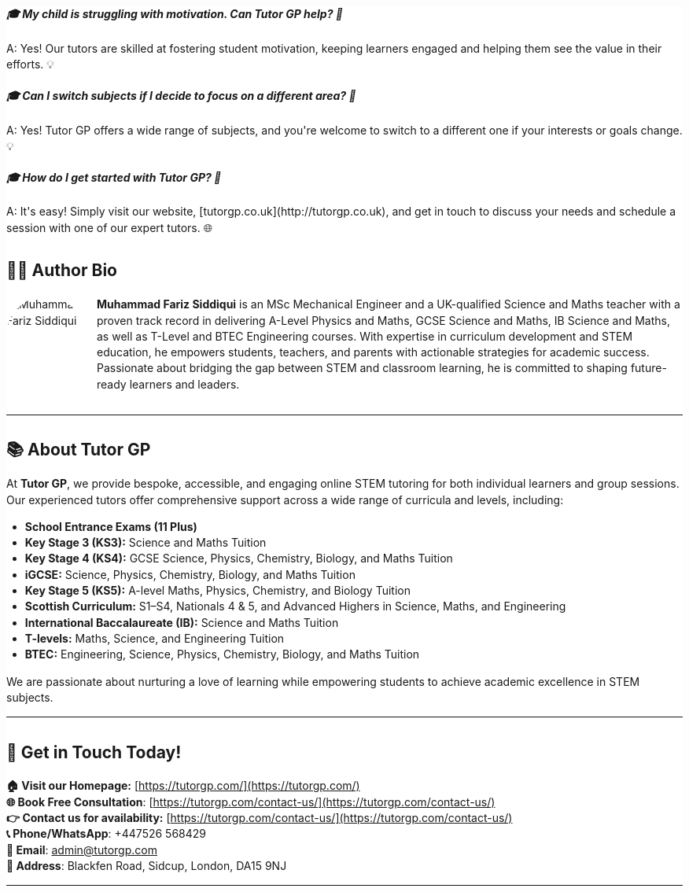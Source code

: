 <h5>🎓 My child is struggling with motivation. Can Tutor GP help? 🤔</h5>
<p>A: Yes! Our tutors are skilled at fostering student motivation, keeping learners engaged and helping them see the value in their efforts. 💡</p>
<h5>🎓 Can I switch subjects if I decide to focus on a different area? 🤔</h5>
<p>A: Yes! Tutor GP offers a wide range of subjects, and you're welcome to switch to a different one if your interests or goals change. 💡</p>
<h5>🎓 How do I get started with Tutor GP? 🤔</h5>
<p>A: It's easy! Simply visit our website, [tutorgp.co.uk](http://tutorgp.co.uk), and get in touch to discuss your needs and schedule a session with one of our expert tutors. 🌐</p>



## 👨‍🏫 Author Bio

<img src="https://tutorgp.github.io/blogs/images/TutorGP-Author-Siddiqui.jpg" alt="Muhammad Fariz Siddiqui" width="100" height="100" style="float:left;margin:0 15px 15px 0;border-radius:50%;">

**Muhammad Fariz Siddiqui** is an MSc Mechanical Engineer and a UK-qualified Science and Maths teacher with a proven track record in delivering A-Level Physics and Maths, GCSE Science and Maths, IB Science and Maths, as well as T-Level and BTEC Engineering courses. With expertise in curriculum development and STEM education, he empowers students, teachers, and parents with actionable strategies for academic success. Passionate about bridging the gap between STEM and classroom learning, he is committed to shaping future-ready learners and leaders.

<div style="clear:both;"></div>

---

## 📚 About Tutor GP

At **Tutor GP**, we provide bespoke, accessible, and engaging online STEM tutoring for both individual learners and group sessions. Our experienced tutors offer comprehensive support across a wide range of curricula and levels, including:

- **School Entrance Exams (11 Plus)**
- **Key Stage 3 (KS3):** Science and Maths Tuition
- **Key Stage 4 (KS4):** GCSE Science, Physics, Chemistry, Biology, and Maths Tuition
- **iGCSE:** Science, Physics, Chemistry, Biology, and Maths Tuition
- **Key Stage 5 (KS5):** A-level Maths, Physics, Chemistry, and Biology Tuition
- **Scottish Curriculum:** S1–S4, Nationals 4 & 5, and Advanced Highers in Science, Maths, and Engineering
- **International Baccalaureate (IB):** Science and Maths Tuition
- **T-levels:** Maths, Science, and Engineering Tuition
- **BTEC:** Engineering, Science, Physics, Chemistry, Biology, and Maths Tuition

We are passionate about nurturing a love of learning while empowering students to achieve academic excellence in STEM subjects.

---

## 🤙 Get in Touch Today!

**🏠 Visit our Homepage:** [https://tutorgp.com/](https://tutorgp.com/)   
**🌐 Book Free Consultation**: [https://tutorgp.com/contact-us/](https://tutorgp.com/contact-us/)   
**👉 Contact us for availability:** [https://tutorgp.com/contact-us/](https://tutorgp.com/contact-us/)    
**📞 Phone/WhatsApp**: +447526 568429     
**📧 Email**: [admin@tutorgp.com](mailto:admin@tutorgp.com)    
**📍 Address**: Blackfen Road, Sidcup, London, DA15 9NJ    

---